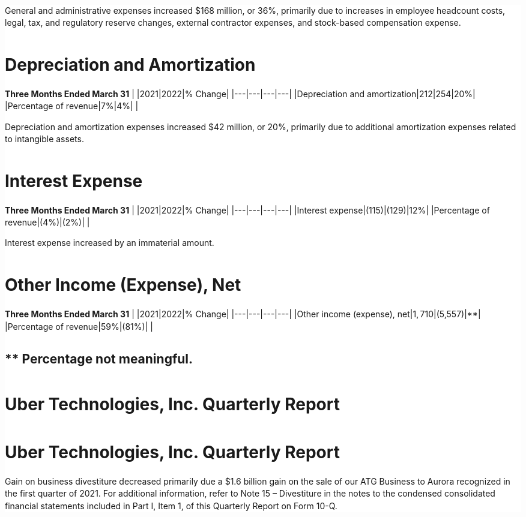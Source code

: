 General and administrative expenses increased $168 million, or 36%, primarily due to increases in employee headcount costs, legal, tax, and regulatory reserve changes, external contractor expenses, and stock-based compensation expense.

# Depreciation and Amortization

**Three Months Ended March 31**
| |2021|2022|% Change|
|---|---|---|---|
|Depreciation and amortization|$212|$254|20%|
|Percentage of revenue|7%|4%| |

Depreciation and amortization expenses increased $42 million, or 20%, primarily due to additional amortization expenses related to intangible assets.

# Interest Expense

**Three Months Ended March 31**
| |2021|2022|% Change|
|---|---|---|---|
|Interest expense|($115)|($129)|12%|
|Percentage of revenue|(4%)|(2%)| |

Interest expense increased by an immaterial amount.

# Other Income (Expense), Net

**Three Months Ended March 31**
| |2021|2022|% Change|
|---|---|---|---|
|Other income (expense), net|$1,710|($5,557)|**|
|Percentage of revenue|59%|(81%)| |

** Percentage not meaningful.
---
#

# Uber Technologies, Inc. Quarterly Report

# Uber Technologies, Inc. Quarterly Report

Gain on business divestiture decreased primarily due a $1.6 billion gain on the sale of our ATG Business to Aurora recognized in the first quarter of 2021. For additional information, refer to Note 15 – Divestiture in the notes to the condensed consolidated financial statements included in Part I, Item 1, of this Quarterly Report on Form 10-Q.
